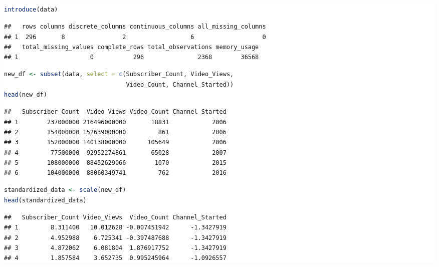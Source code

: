 ``` r
introduce(data)
```

    ##   rows columns discrete_columns continuous_columns all_missing_columns
    ## 1  296       8                2                  6                   0
    ##   total_missing_values complete_rows total_observations memory_usage
    ## 1                    0           296               2368        36568

``` r
new_df <- subset(data, select = c(Subscriber_Count, Video_Views, 
                                  Video_Count, Channel_Started))
head(new_df)
```

    ##   Subscriber_Count  Video_Views Video_Count Channel_Started
    ## 1        237000000 216496000000       18831            2006
    ## 2        154000000 152639000000         861            2006
    ## 3        152000000 140138000000      105649            2006
    ## 4         77500000  92952274861       65028            2007
    ## 5        108000000  88452629066        1070            2015
    ## 6        104000000  88060349741         762            2016

``` r
standardized_data <- scale(new_df)
head(standardized_data)
```

    ##   Subscriber_Count Video_Views  Video_Count Channel_Started
    ## 1         8.311400   10.012628 -0.007451942      -1.3427919
    ## 2         4.952988    6.725341 -0.397487688      -1.3427919
    ## 3         4.872062    6.081804  1.876917752      -1.3427919
    ## 4         1.857584    3.652735  0.995245964      -1.0926557